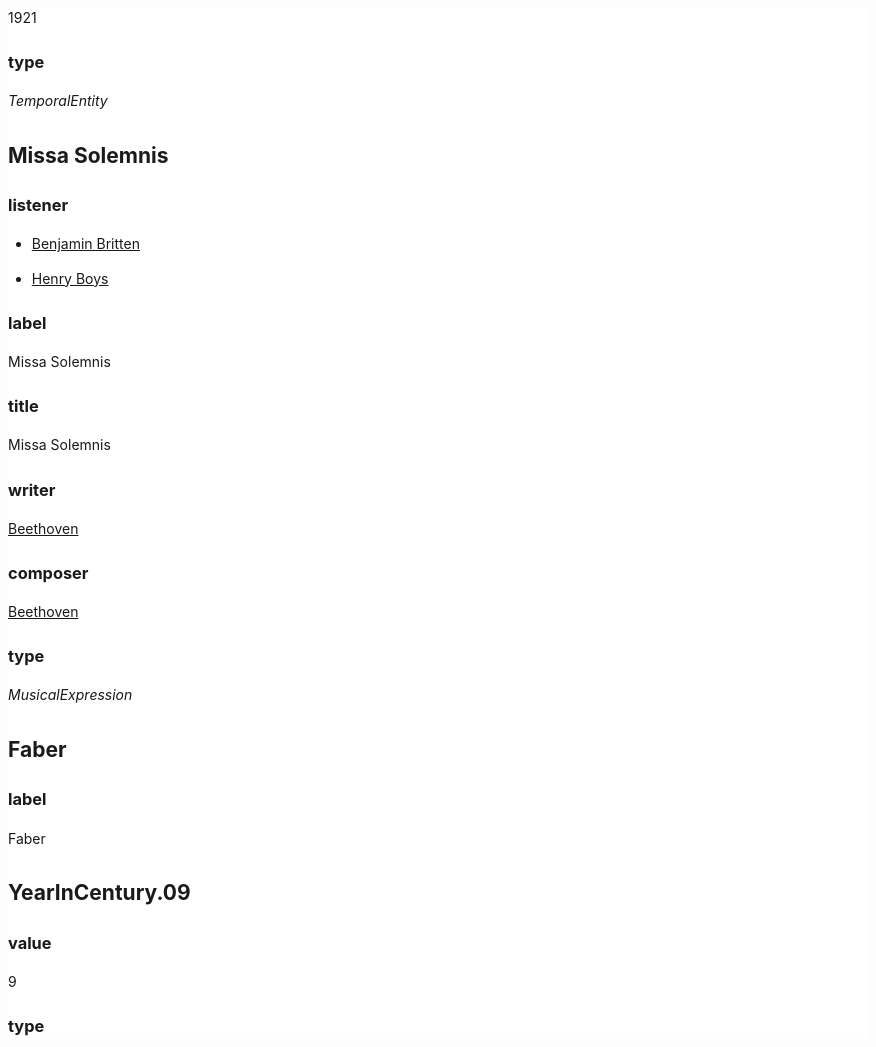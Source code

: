 1921

### type


*TemporalEntity*

## Missa Solemnis

### listener

 - [Benjamin Britten](#Benjamin-Britten)

 - [Henry Boys](#Henry-Boys)

### label


Missa Solemnis

### title


Missa Solemnis

### writer


[Beethoven](#Beethoven)

### composer


[Beethoven](#Beethoven)

### type


*MusicalExpression*

## Faber

### label


Faber

## YearInCentury.09

### value


9

### type
